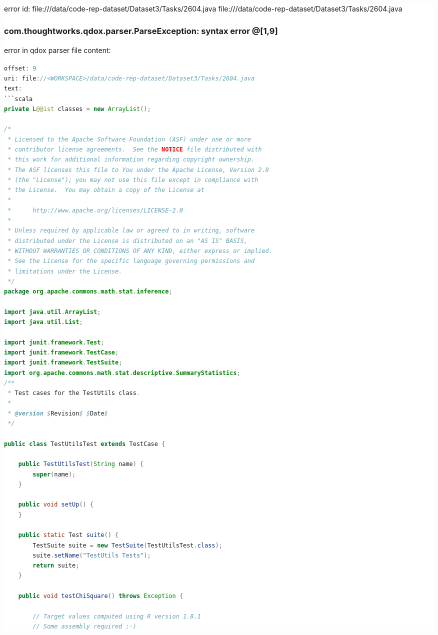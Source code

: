 error id: file://<WORKSPACE>/data/code-rep-dataset/Dataset3/Tasks/2604.java
file://<WORKSPACE>/data/code-rep-dataset/Dataset3/Tasks/2604.java
### com.thoughtworks.qdox.parser.ParseException: syntax error @[1,9]

error in qdox parser
file content:
```java
offset: 9
uri: file://<WORKSPACE>/data/code-rep-dataset/Dataset3/Tasks/2604.java
text:
```scala
private L@@ist classes = new ArrayList();

/*
 * Licensed to the Apache Software Foundation (ASF) under one or more
 * contributor license agreements.  See the NOTICE file distributed with
 * this work for additional information regarding copyright ownership.
 * The ASF licenses this file to You under the Apache License, Version 2.0
 * (the "License"); you may not use this file except in compliance with
 * the License.  You may obtain a copy of the License at
 * 
 *      http://www.apache.org/licenses/LICENSE-2.0
 * 
 * Unless required by applicable law or agreed to in writing, software
 * distributed under the License is distributed on an "AS IS" BASIS,
 * WITHOUT WARRANTIES OR CONDITIONS OF ANY KIND, either express or implied.
 * See the License for the specific language governing permissions and
 * limitations under the License.
 */
package org.apache.commons.math.stat.inference;

import java.util.ArrayList;
import java.util.List;

import junit.framework.Test;
import junit.framework.TestCase;
import junit.framework.TestSuite;
import org.apache.commons.math.stat.descriptive.SummaryStatistics;
/**
 * Test cases for the TestUtils class.
 *
 * @version $Revision$ $Date$
 */

public class TestUtilsTest extends TestCase {

    public TestUtilsTest(String name) {
        super(name);
    }

    public void setUp() {
    }

    public static Test suite() {
        TestSuite suite = new TestSuite(TestUtilsTest.class);
        suite.setName("TestUtils Tests");
        return suite;
    }

    public void testChiSquare() throws Exception {
        
        // Target values computed using R version 1.8.1 
        // Some assembly required ;-)  
```